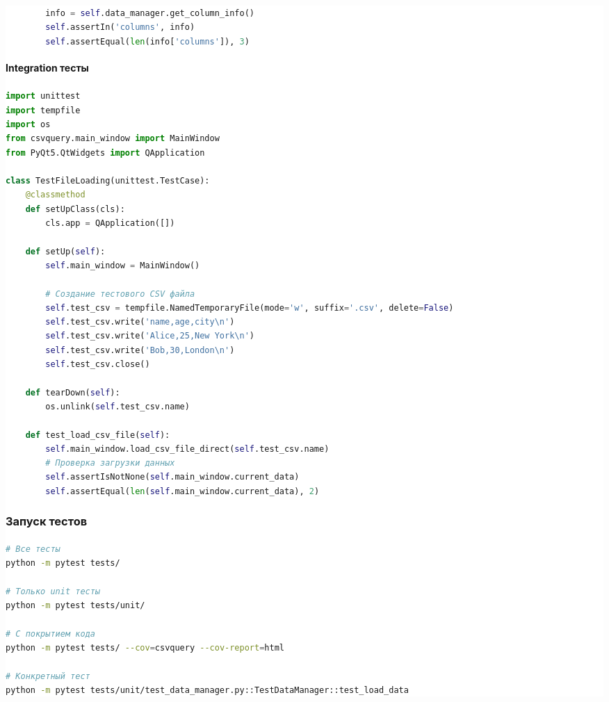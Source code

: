 ```python
        info = self.data_manager.get_column_info()
        self.assertIn('columns', info)
        self.assertEqual(len(info['columns']), 3)
```

#### Integration тесты

```python
import unittest
import tempfile
import os
from csvquery.main_window import MainWindow
from PyQt5.QtWidgets import QApplication

class TestFileLoading(unittest.TestCase):
    @classmethod
    def setUpClass(cls):
        cls.app = QApplication([])
    
    def setUp(self):
        self.main_window = MainWindow()
        
        # Создание тестового CSV файла
        self.test_csv = tempfile.NamedTemporaryFile(mode='w', suffix='.csv', delete=False)
        self.test_csv.write('name,age,city\n')
        self.test_csv.write('Alice,25,New York\n')
        self.test_csv.write('Bob,30,London\n')
        self.test_csv.close()
    
    def tearDown(self):
        os.unlink(self.test_csv.name)
    
    def test_load_csv_file(self):
        self.main_window.load_csv_file_direct(self.test_csv.name)
        # Проверка загрузки данных
        self.assertIsNotNone(self.main_window.current_data)
        self.assertEqual(len(self.main_window.current_data), 2)
```

### Запуск тестов

```bash
# Все тесты
python -m pytest tests/

# Только unit тесты
python -m pytest tests/unit/

# С покрытием кода
python -m pytest tests/ --cov=csvquery --cov-report=html

# Конкретный тест
python -m pytest tests/unit/test_data_manager.py::TestDataManager::test_load_data
```
